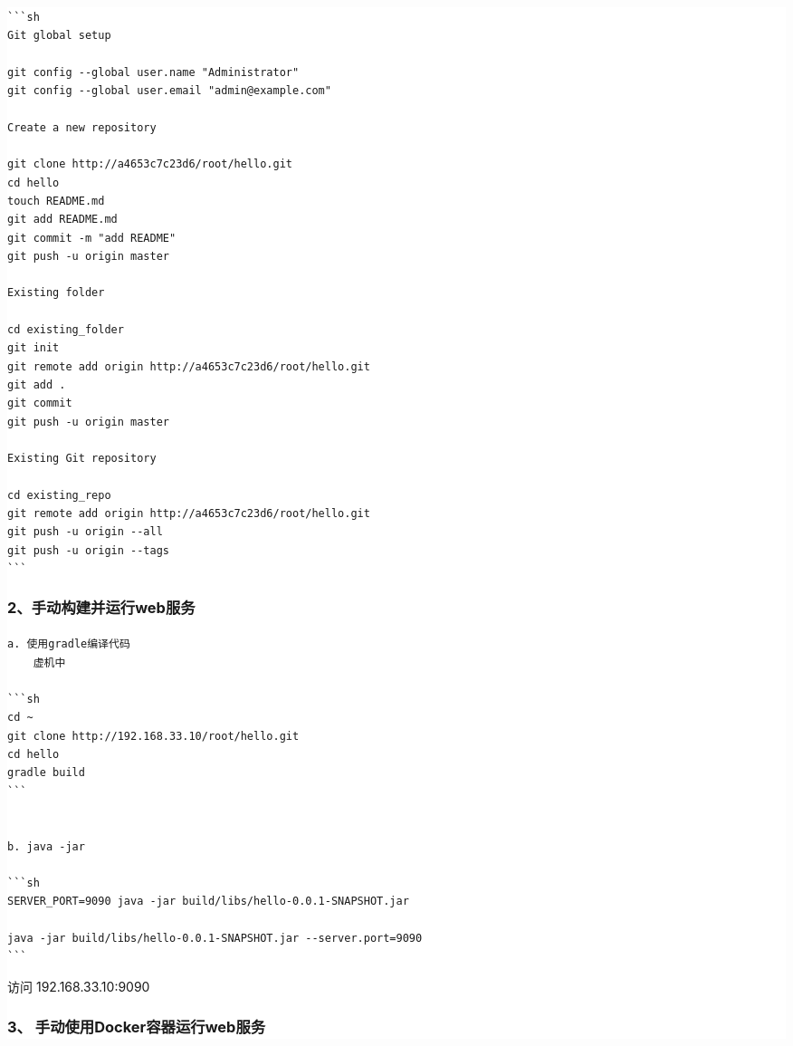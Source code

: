     ```sh
    Git global setup

    git config --global user.name "Administrator"
    git config --global user.email "admin@example.com"

    Create a new repository

    git clone http://a4653c7c23d6/root/hello.git
    cd hello
    touch README.md
    git add README.md
    git commit -m "add README"
    git push -u origin master

    Existing folder

    cd existing_folder
    git init
    git remote add origin http://a4653c7c23d6/root/hello.git
    git add .
    git commit
    git push -u origin master

    Existing Git repository

    cd existing_repo
    git remote add origin http://a4653c7c23d6/root/hello.git
    git push -u origin --all
    git push -u origin --tags
    ```
    
### 2、手动构建并运行web服务

    a. 使用gradle编译代码    
        虚机中  
        
    ```sh
    cd ~  
    git clone http://192.168.33.10/root/hello.git  
    cd hello  
    gradle build    
    ```  


    b. java -jar   

    ```sh
    SERVER_PORT=9090 java -jar build/libs/hello-0.0.1-SNAPSHOT.jar

    java -jar build/libs/hello-0.0.1-SNAPSHOT.jar --server.port=9090
    ```

   访问 192.168.33.10:9090

### 3、 手动使用Docker容器运行web服务       
 